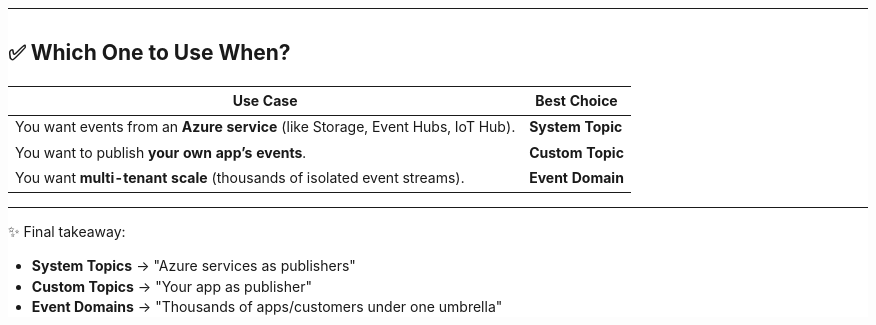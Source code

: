 </div>

---

## ✅ Which One to Use When?

| Use Case                                                                       | Best Choice      |
| ------------------------------------------------------------------------------ | ---------------- |
| You want events from an **Azure service** (like Storage, Event Hubs, IoT Hub). | **System Topic** |
| You want to publish **your own app’s events**.                                 | **Custom Topic** |
| You want **multi-tenant scale** (thousands of isolated event streams).         | **Event Domain** |

---

✨ Final takeaway:

- **System Topics** → "Azure services as publishers"
- **Custom Topics** → "Your app as publisher"
- **Event Domains** → "Thousands of apps/customers under one umbrella"
